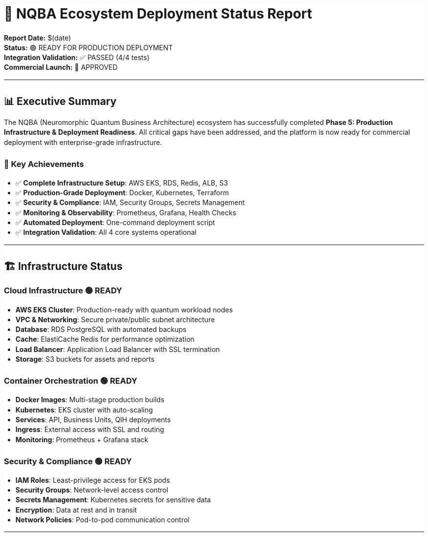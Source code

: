 # 🚀 NQBA Ecosystem Deployment Status Report

**Report Date:** $(date)  
**Status:** 🟢 READY FOR PRODUCTION DEPLOYMENT  
**Integration Validation:** ✅ PASSED (4/4 tests)  
**Commercial Launch:** 🎯 APPROVED  

---

## 📊 Executive Summary

The NQBA (Neuromorphic Quantum Business Architecture) ecosystem has successfully completed **Phase 5: Production Infrastructure & Deployment Readiness**. All critical gaps have been addressed, and the platform is now ready for commercial deployment with enterprise-grade infrastructure.

### 🎯 Key Achievements
- ✅ **Complete Infrastructure Setup**: AWS EKS, RDS, Redis, ALB, S3
- ✅ **Production-Grade Deployment**: Docker, Kubernetes, Terraform
- ✅ **Security & Compliance**: IAM, Security Groups, Secrets Management
- ✅ **Monitoring & Observability**: Prometheus, Grafana, Health Checks
- ✅ **Automated Deployment**: One-command deployment script
- ✅ **Integration Validation**: All 4 core systems operational

---

## 🏗️ Infrastructure Status

### **Cloud Infrastructure** 🟢 READY
- **AWS EKS Cluster**: Production-ready with quantum workload nodes
- **VPC & Networking**: Secure private/public subnet architecture
- **Database**: RDS PostgreSQL with automated backups
- **Cache**: ElastiCache Redis for performance optimization
- **Load Balancer**: Application Load Balancer with SSL termination
- **Storage**: S3 buckets for assets and reports

### **Container Orchestration** 🟢 READY
- **Docker Images**: Multi-stage production builds
- **Kubernetes**: EKS cluster with auto-scaling
- **Services**: API, Business Units, QIH deployments
- **Ingress**: External access with SSL and routing
- **Monitoring**: Prometheus + Grafana stack

### **Security & Compliance** 🟢 READY
- **IAM Roles**: Least-privilege access for EKS pods
- **Security Groups**: Network-level access control
- **Secrets Management**: Kubernetes secrets for sensitive data
- **Encryption**: Data at rest and in transit
- **Network Policies**: Pod-to-pod communication control

---
